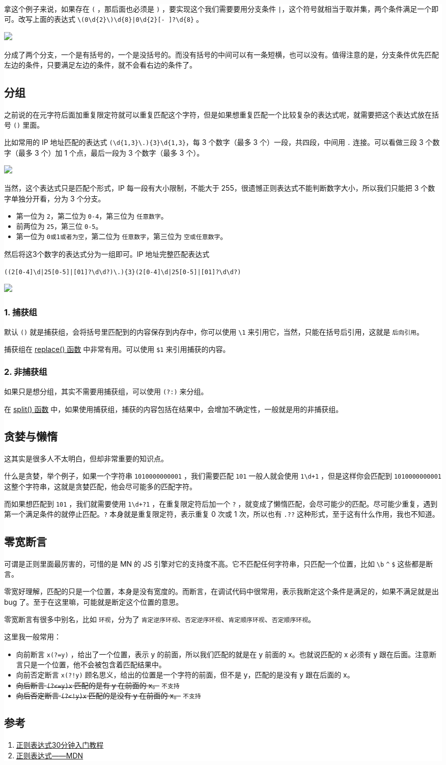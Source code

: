拿这个例子来说，如果存在 `(` ，那后面也必须是 `)` ，要实现这个我们需要要用分支条件 `|`，这个符号就相当于取并集，两个条件满足一个即可。改写上面的表达式 `\(0\d{2}\)\d{8}|0\d{2}[- ]?\d{8}` 。

![](https://testmnbbs.oss-cn-zhangjiakou.aliyuncs.com/pic/20220404214455.png?x-oss-precess=base_webp)

分成了两个分支，一个是有括号的，一个是没括号的。而没有括号的中间可以有一条短横，也可以没有。值得注意的是，分支条件优先匹配左边的条件，只要满足左边的条件，就不会看右边的条件了。
## 分组

之前说的在元字符后面加重复限定符就可以重复匹配这个字符，但是如果想重复匹配一个比较复杂的表达式呢，就需要把这个表达式放在括号 `()` 里面。

比如常用的 IP 地址匹配的表达式 `(\d{1,3}\.){3}\d{1,3}`，每 3 个数字（最多 3 个）一段，共四段，中间用 `.` 连接。可以看做三段 3 个数字（最多 3 个）加 1 个点，最后一段为 3 个数字（最多 3 个）。

![](https://testmnbbs.oss-cn-zhangjiakou.aliyuncs.com/pic/20220404214524.png?x-oss-precess=base_webp)

当然，这个表达式只是匹配个形式，IP 每一段有大小限制，不能大于 255，很遗憾正则表达式不能判断数字大小，所以我们只能把 3 个数字单独分开看，分为 3 个分支。

- 第一位为 `2`，第二位为 `0-4`，第三位为 `任意数字`。
- 前两位为 `25`，第三位 `0-5`。
- 第一位为 `0或1或者为空`，第二位为 `任意数字`，第三位为 `空或任意数字`。

然后将这3个数字的表达式分为一组即可。IP 地址完整匹配表达式

`((2[0-4]\d|25[0-5]|[01]?\d\d?)\.){3}(2[0-4]\d|25[0-5]|[01]?\d\d?)`

![](https://testmnbbs.oss-cn-zhangjiakou.aliyuncs.com/pic/20220404214555.png?x-oss-precess=base_webp)
### 1. 捕获组
默认 `()` 就是捕获组，会将括号里匹配到的内容保存到内存中，你可以使用 `\1` 来引用它，当然，只能在括号后引用，这就是 `后向引用`。

捕获组在 [replace() 函数](replace) 中非常有用。可以使用 `$1` 来引用捕获的内容。

### 2. 非捕获组
如果只是想分组，其实不需要用捕获组，可以使用 `(?:)` 来分组。

在 [split() 函数](split) 中，如果使用捕获组，捕获的内容包括在结果中，会增加不确定性，一般就是用的非捕获组。

## 贪婪与懒惰
这其实是很多人不太明白，但却非常重要的知识点。

什么是贪婪，举个例子，如果一个字符串 `1010000000001` ，我们需要匹配 `101` 一般人就会使用 `1\d+1` ，但是这样你会匹配到 `1010000000001` 这整个字符串，这就是贪婪匹配，他会尽可能多的匹配字符。

而如果想匹配到 `101` ，我们就需要使用 `1\d+?1` ，在重复限定符后加一个 `?` ，就变成了懒惰匹配，会尽可能少的匹配。尽可能少重复，遇到第一个满足条件的就停止匹配。`?` 本身就是重复限定符，表示重复 0 次或 1 次，所以也有 `.??` 这种形式，至于这有什么作用，我也不知道。

## 零宽断言
可谓是正则里面最厉害的，可惜的是 MN 的 JS 引擎对它的支持度不高。它不匹配任何字符串，只匹配一个位置，比如 `\b` `^` `$` 这些都是断言。

零宽好理解，匹配的只是一个位置，本身是没有宽度的。而断言，在调试代码中很常用，表示我断定这个条件是满足的，如果不满足就是出 bug 了。至于在这里嘛，可能就是断定这个位置的意思。

零宽断言有很多中别名，比如 `环视`，分为了 `肯定逆序环视`、`否定逆序环视`、`肯定顺序环视`、`否定顺序环视`。

这里我一般常用：
- 向前断言 `x(?=y)` ，给出了一个位置，表示 y 的前面，所以我们匹配的就是在 y 前面的 x。也就说匹配的 x 必须有 y 跟在后面。注意断言只是一个位置，他不会被包含着匹配结果中。
- 向前否定断言 `x(?!y)`  顾名思义，给出的位置是一个字符的前面，但不是 y，匹配的是没有 y 跟在后面的 x。
- ~~向后断言 `(?<=y)x`  匹配的是有 y 在前面的 x。~~ `不支持`
- ~~向后否定断言 `(?<!y)x`  匹配的是没有 y 在前面的 x。~~ `不支持`

## 参考
1. [正则表达式30分钟入门教程](https://deerchao.cn/tutorials/regex/regex.htm)
2. [正则表达式——MDN](https://developer.mozilla.org/zh-CN/docs/Web/JavaScript/Guide/Regular_Expressions)